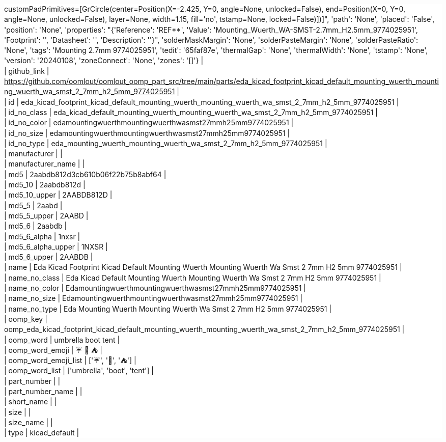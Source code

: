 customPadPrimitives=[GrCircle(center=Position(X=-2.425, Y=0, angle=None, unlocked=False), end=Position(X=0, Y=0, angle=None, unlocked=False), layer=None, width=1.15, fill='no', tstamp=None, locked=False)])]", 'path': 'None', 'placed': 'False', 'position': 'None', 'properties': "{'Reference': 'REF**', 'Value': 'Mounting_Wuerth_WA-SMST-2.7mm_H2.5mm_9774025951', 'Footprint': '', 'Datasheet': '', 'Description': ''}", 'solderMaskMargin': 'None', 'solderPasteMargin': 'None', 'solderPasteRatio': 'None', 'tags': 'Mounting 2.7mm 9774025951', 'tedit': '65faf87e', 'thermalGap': 'None', 'thermalWidth': 'None', 'tstamp': 'None', 'version': '20240108', 'zoneConnect': 'None', 'zones': '[]'} |  
| github_link | https://github.com/oomlout/oomlout_oomp_part_src/tree/main/parts/eda_kicad_footprint_kicad_default_mounting_wuerth_mounting_wuerth_wa_smst_2_7mm_h2_5mm_9774025951 |  
| id | eda_kicad_footprint_kicad_default_mounting_wuerth_mounting_wuerth_wa_smst_2_7mm_h2_5mm_9774025951 |  
| id_no_class | eda_kicad_default_mounting_wuerth_mounting_wuerth_wa_smst_2_7mm_h2_5mm_9774025951 |  
| id_no_color | edamountingwuerthmountingwuerthwasmst27mmh25mm9774025951 |  
| id_no_size | edamountingwuerthmountingwuerthwasmst27mmh25mm9774025951 |  
| id_no_type | eda_mounting_wuerth_mounting_wuerth_wa_smst_2_7mm_h2_5mm_9774025951 |  
| manufacturer |  |  
| manufacturer_name |  |  
| md5 | 2aabdb812d3cb610b06f22b75b8abf64 |  
| md5_10 | 2aabdb812d |  
| md5_10_upper | 2AABDB812D |  
| md5_5 | 2aabd |  
| md5_5_upper | 2AABD |  
| md5_6 | 2aabdb |  
| md5_6_alpha | 1nxsr |  
| md5_6_alpha_upper | 1NXSR |  
| md5_6_upper | 2AABDB |  
| name | Eda Kicad Footprint Kicad Default Mounting Wuerth Mounting Wuerth Wa Smst 2 7mm H2 5mm 9774025951 |  
| name_no_class | Eda Kicad Default Mounting Wuerth Mounting Wuerth Wa Smst 2 7mm H2 5mm 9774025951 |  
| name_no_color | Edamountingwuerthmountingwuerthwasmst27mmh25mm9774025951 |  
| name_no_size | Edamountingwuerthmountingwuerthwasmst27mmh25mm9774025951 |  
| name_no_type | Eda Mounting Wuerth Mounting Wuerth Wa Smst 2 7mm H2 5mm 9774025951 |  
| oomp_key | oomp_eda_kicad_footprint_kicad_default_mounting_wuerth_mounting_wuerth_wa_smst_2_7mm_h2_5mm_9774025951 |  
| oomp_word | umbrella boot tent |  
| oomp_word_emoji | :umbrella: :boot: :tent: |  
| oomp_word_emoji_list | [':umbrella:', ':boot:', ':tent:'] |  
| oomp_word_list | ['umbrella', 'boot', 'tent'] |  
| part_number |  |  
| part_number_name |  |  
| short_name |  |  
| size |  |  
| size_name |  |  
| type | kicad_default |  